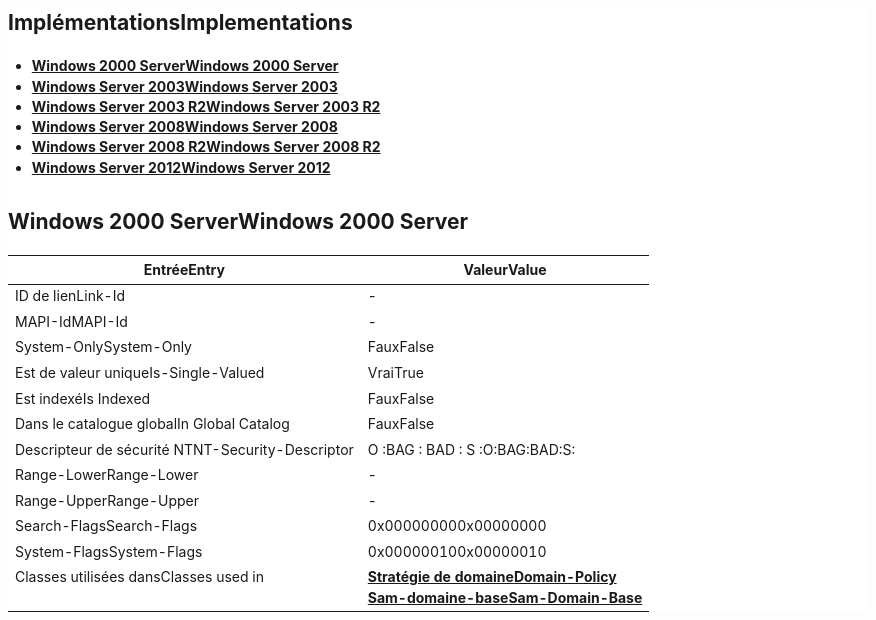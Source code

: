 

## <a name="implementations"></a><span data-ttu-id="8ebbd-124">Implémentations</span><span class="sxs-lookup"><span data-stu-id="8ebbd-124">Implementations</span></span>

-   [<span data-ttu-id="8ebbd-125">**Windows 2000 Server**</span><span class="sxs-lookup"><span data-stu-id="8ebbd-125">**Windows 2000 Server**</span></span>](#windows-2000-server)
-   [<span data-ttu-id="8ebbd-126">**Windows Server 2003**</span><span class="sxs-lookup"><span data-stu-id="8ebbd-126">**Windows Server 2003**</span></span>](#windows-server-2003)
-   [<span data-ttu-id="8ebbd-127">**Windows Server 2003 R2**</span><span class="sxs-lookup"><span data-stu-id="8ebbd-127">**Windows Server 2003 R2**</span></span>](#windows-server-2003-r2)
-   [<span data-ttu-id="8ebbd-128">**Windows Server 2008**</span><span class="sxs-lookup"><span data-stu-id="8ebbd-128">**Windows Server 2008**</span></span>](#windows-server-2008)
-   [<span data-ttu-id="8ebbd-129">**Windows Server 2008 R2**</span><span class="sxs-lookup"><span data-stu-id="8ebbd-129">**Windows Server 2008 R2**</span></span>](#windows-server-2008-r2)
-   [<span data-ttu-id="8ebbd-130">**Windows Server 2012**</span><span class="sxs-lookup"><span data-stu-id="8ebbd-130">**Windows Server 2012**</span></span>](#windows-server-2012)

## <a name="windows-2000-server"></a><span data-ttu-id="8ebbd-131">Windows 2000 Server</span><span class="sxs-lookup"><span data-stu-id="8ebbd-131">Windows 2000 Server</span></span>



| <span data-ttu-id="8ebbd-132">Entrée</span><span class="sxs-lookup"><span data-stu-id="8ebbd-132">Entry</span></span> | <span data-ttu-id="8ebbd-133">Valeur</span><span class="sxs-lookup"><span data-stu-id="8ebbd-133">Value</span></span> |
|------------------------|----------------------------------------------------------------------------------------------------------|
| <span data-ttu-id="8ebbd-134">ID de lien</span><span class="sxs-lookup"><span data-stu-id="8ebbd-134">Link-Id</span></span>                | \-                                                                                                       |
| <span data-ttu-id="8ebbd-135">MAPI-Id</span><span class="sxs-lookup"><span data-stu-id="8ebbd-135">MAPI-Id</span></span>                | \-                                                                                                       |
| <span data-ttu-id="8ebbd-136">System-Only</span><span class="sxs-lookup"><span data-stu-id="8ebbd-136">System-Only</span></span>            | <span data-ttu-id="8ebbd-137">Faux</span><span class="sxs-lookup"><span data-stu-id="8ebbd-137">False</span></span>                                                                                                    |
| <span data-ttu-id="8ebbd-138">Est de valeur unique</span><span class="sxs-lookup"><span data-stu-id="8ebbd-138">Is-Single-Valued</span></span>       | <span data-ttu-id="8ebbd-139">Vrai</span><span class="sxs-lookup"><span data-stu-id="8ebbd-139">True</span></span>                                                                                                     |
| <span data-ttu-id="8ebbd-140">Est indexé</span><span class="sxs-lookup"><span data-stu-id="8ebbd-140">Is Indexed</span></span>             | <span data-ttu-id="8ebbd-141">Faux</span><span class="sxs-lookup"><span data-stu-id="8ebbd-141">False</span></span>                                                                                                    |
| <span data-ttu-id="8ebbd-142">Dans le catalogue global</span><span class="sxs-lookup"><span data-stu-id="8ebbd-142">In Global Catalog</span></span>      | <span data-ttu-id="8ebbd-143">Faux</span><span class="sxs-lookup"><span data-stu-id="8ebbd-143">False</span></span>                                                                                                    |
| <span data-ttu-id="8ebbd-144">Descripteur de sécurité NT</span><span class="sxs-lookup"><span data-stu-id="8ebbd-144">NT-Security-Descriptor</span></span> | <span data-ttu-id="8ebbd-145">O :BAG : BAD : S :</span><span class="sxs-lookup"><span data-stu-id="8ebbd-145">O:BAG:BAD:S:</span></span>                                                                                             |
| <span data-ttu-id="8ebbd-146">Range-Lower</span><span class="sxs-lookup"><span data-stu-id="8ebbd-146">Range-Lower</span></span>            | \-                                                                                                       |
| <span data-ttu-id="8ebbd-147">Range-Upper</span><span class="sxs-lookup"><span data-stu-id="8ebbd-147">Range-Upper</span></span>            | \-                                                                                                       |
| <span data-ttu-id="8ebbd-148">Search-Flags</span><span class="sxs-lookup"><span data-stu-id="8ebbd-148">Search-Flags</span></span>           | <span data-ttu-id="8ebbd-149">0x00000000</span><span class="sxs-lookup"><span data-stu-id="8ebbd-149">0x00000000</span></span>                                                                                               |
| <span data-ttu-id="8ebbd-150">System-Flags</span><span class="sxs-lookup"><span data-stu-id="8ebbd-150">System-Flags</span></span>           | <span data-ttu-id="8ebbd-151">0x00000010</span><span class="sxs-lookup"><span data-stu-id="8ebbd-151">0x00000010</span></span>                                                                                               |
| <span data-ttu-id="8ebbd-152">Classes utilisées dans</span><span class="sxs-lookup"><span data-stu-id="8ebbd-152">Classes used in</span></span>        | [<span data-ttu-id="8ebbd-153">**Stratégie de domaine**</span><span class="sxs-lookup"><span data-stu-id="8ebbd-153">**Domain-Policy**</span></span>](c-domainpolicy.md)<br/> [<span data-ttu-id="8ebbd-154">**Sam-domaine-base**</span><span class="sxs-lookup"><span data-stu-id="8ebbd-154">**Sam-Domain-Base**</span></span>](c-samdomainbase.md)<br/> |


